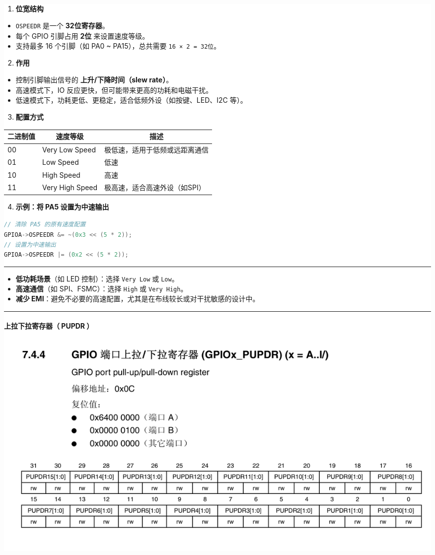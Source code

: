 1. **位宽结构**
- `OSPEEDR` 是一个 **32位寄存器**。
- 每个 GPIO 引脚占用 **2位** 来设置速度等级。
- 支持最多 16 个引脚（如 PA0 ~ PA15），总共需要 `16 × 2 = 32位`。

2. **作用**
- 控制引脚输出信号的 **上升/下降时间（slew rate）**。
- 高速模式下，IO 反应更快，但可能带来更高的功耗和电磁干扰。
- 低速模式下，功耗更低、更稳定，适合低频外设（如按键、LED、I2C 等）。

3. **配置方式**

| 二进制值 | 速度等级         | 描述                           |
|----------|------------------|--------------------------------|
| 00       | Very Low Speed   | 极低速，适用于低频或远距离通信 |
| 01       | Low Speed        | 低速                            |
| 10       | High Speed       | 高速                            |
| 11       | Very High Speed  | 极高速，适合高速外设（如SPI）  |

4. **示例：将 PA5 设置为中速输出**
```c
// 清除 PA5 的原有速度配置
GPIOA->OSPEEDR &= ~(0x3 << (5 * 2));  
// 设置为中速输出
GPIOA->OSPEEDR |= (0x2 << (5 * 2));
```

---


- **低功耗场景**（如 LED 控制）：选择 `Very Low` 或 `Low`。
- **高速通信**（如 SPI、FSMC）：选择 `High` 或 `Very High`。
- **减少 EMI**：避免不必要的高速配置，尤其是在布线较长或对干扰敏感的设计中。



---

#### 上拉下拉寄存器（ PUPDR ）
![alt text](image-7.png)